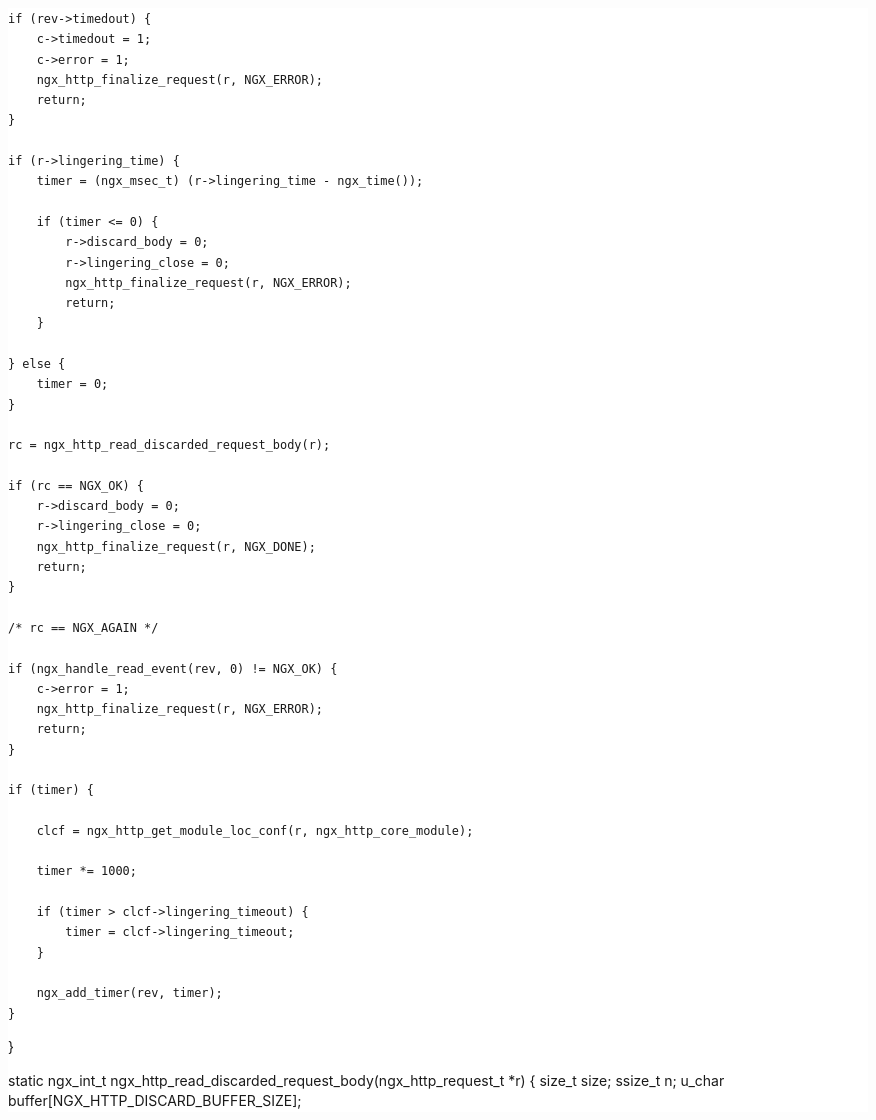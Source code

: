     if (rev->timedout) {
        c->timedout = 1;
        c->error = 1;
        ngx_http_finalize_request(r, NGX_ERROR);
        return;
    }

    if (r->lingering_time) {
        timer = (ngx_msec_t) (r->lingering_time - ngx_time());

        if (timer <= 0) {
            r->discard_body = 0;
            r->lingering_close = 0;
            ngx_http_finalize_request(r, NGX_ERROR);
            return;
        }

    } else {
        timer = 0;
    }

    rc = ngx_http_read_discarded_request_body(r);

    if (rc == NGX_OK) {
        r->discard_body = 0;
        r->lingering_close = 0;
        ngx_http_finalize_request(r, NGX_DONE);
        return;
    }

    /* rc == NGX_AGAIN */

    if (ngx_handle_read_event(rev, 0) != NGX_OK) {
        c->error = 1;
        ngx_http_finalize_request(r, NGX_ERROR);
        return;
    }

    if (timer) {

        clcf = ngx_http_get_module_loc_conf(r, ngx_http_core_module);

        timer *= 1000;

        if (timer > clcf->lingering_timeout) {
            timer = clcf->lingering_timeout;
        }

        ngx_add_timer(rev, timer);
    }
}


static ngx_int_t
ngx_http_read_discarded_request_body(ngx_http_request_t *r)
{
    size_t   size;
    ssize_t  n;
    u_char   buffer[NGX_HTTP_DISCARD_BUFFER_SIZE];
